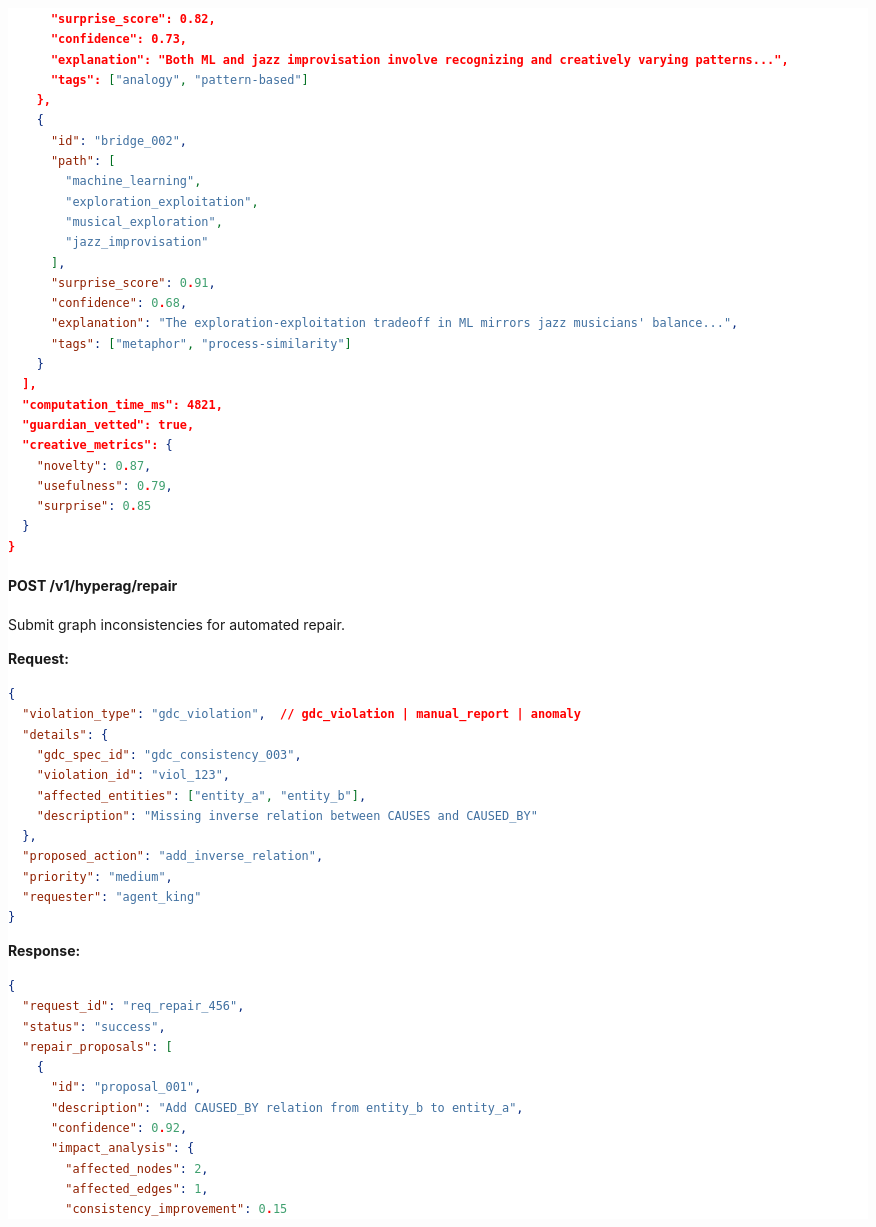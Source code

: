 ```json
      "surprise_score": 0.82,
      "confidence": 0.73,
      "explanation": "Both ML and jazz improvisation involve recognizing and creatively varying patterns...",
      "tags": ["analogy", "pattern-based"]
    },
    {
      "id": "bridge_002",
      "path": [
        "machine_learning",
        "exploration_exploitation",
        "musical_exploration",
        "jazz_improvisation"
      ],
      "surprise_score": 0.91,
      "confidence": 0.68,
      "explanation": "The exploration-exploitation tradeoff in ML mirrors jazz musicians' balance...",
      "tags": ["metaphor", "process-similarity"]
    }
  ],
  "computation_time_ms": 4821,
  "guardian_vetted": true,
  "creative_metrics": {
    "novelty": 0.87,
    "usefulness": 0.79,
    "surprise": 0.85
  }
}
```

#### POST /v1/hyperag/repair

Submit graph inconsistencies for automated repair.

**Request:**
```json
{
  "violation_type": "gdc_violation",  // gdc_violation | manual_report | anomaly
  "details": {
    "gdc_spec_id": "gdc_consistency_003",
    "violation_id": "viol_123",
    "affected_entities": ["entity_a", "entity_b"],
    "description": "Missing inverse relation between CAUSES and CAUSED_BY"
  },
  "proposed_action": "add_inverse_relation",
  "priority": "medium",
  "requester": "agent_king"
}
```

**Response:**
```json
{
  "request_id": "req_repair_456",
  "status": "success",
  "repair_proposals": [
    {
      "id": "proposal_001",
      "description": "Add CAUSED_BY relation from entity_b to entity_a",
      "confidence": 0.92,
      "impact_analysis": {
        "affected_nodes": 2,
        "affected_edges": 1,
        "consistency_improvement": 0.15
```